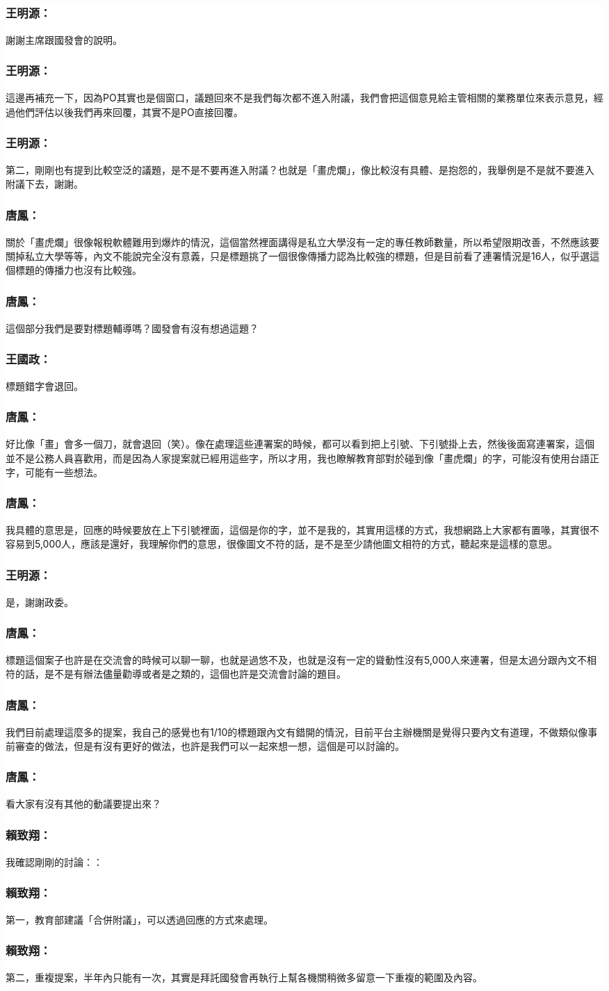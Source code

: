 ### 王明源：
謝謝主席跟國發會的說明。

### 王明源：
這邊再補充一下，因為PO其實也是個窗口，議題回來不是我們每次都不進入附議，我們會把這個意見給主管相關的業務單位來表示意見，經過他們評估以後我們再來回覆，其實不是PO直接回覆。

### 王明源：
第二，剛剛也有提到比較空泛的議題，是不是不要再進入附議？也就是「畫虎爛」，像比較沒有具體、是抱怨的，我舉例是不是就不要進入附議下去，謝謝。

### 唐鳳：
關於「畫虎爛」很像報稅軟體難用到爆炸的情況，這個當然裡面講得是私立大學沒有一定的專任教師數量，所以希望限期改善，不然應該要關掉私立大學等等，內文不能說完全沒有意義，只是標題挑了一個很像傳播力認為比較強的標題，但是目前看了連署情況是16人，似乎選這個標題的傳播力也沒有比較強。

### 唐鳳：
這個部分我們是要對標題輔導嗎？國發會有沒有想過這題？

### 王國政：
標題錯字會退回。

### 唐鳳：
好比像「畫」會多一個刀，就會退回（笑）。像在處理這些連署案的時候，都可以看到把上引號、下引號掛上去，然後後面寫連署案，這個並不是公務人員喜歡用，而是因為人家提案就已經用這些字，所以才用，我也瞭解教育部對於碰到像「畫虎爛」的字，可能沒有使用台語正字，可能有一些想法。

### 唐鳳：
我具體的意思是，回應的時候要放在上下引號裡面，這個是你的字，並不是我的，其實用這樣的方式，我想網路上大家都有置喙，其實很不容易到5,000人，應該是還好，我理解你們的意思，很像圖文不符的話，是不是至少請他圖文相符的方式，聽起來是這樣的意思。

### 王明源：
是，謝謝政委。

### 唐鳳：
標題這個案子也許是在交流會的時候可以聊一聊，也就是過悠不及，也就是沒有一定的聳動性沒有5,000人來連署，但是太過分跟內文不相符的話，是不是有辦法儘量勸導或者是之類的，這個也許是交流會討論的題目。

### 唐鳳：
我們目前處理這麼多的提案，我自己的感覺也有1/10的標題跟內文有錯開的情況，目前平台主辦機關是覺得只要內文有道理，不做類似像事前審查的做法，但是有沒有更好的做法，也許是我們可以一起來想一想，這個是可以討論的。

### 唐鳳：
看大家有沒有其他的動議要提出來？

### 賴致翔：
我確認剛剛的討論：：

### 賴致翔：
第一，教育部建議「合併附議」，可以透過回應的方式來處理。

### 賴致翔：
第二，重複提案，半年內只能有一次，其實是拜託國發會再執行上幫各機關稍微多留意一下重複的範圍及內容。
